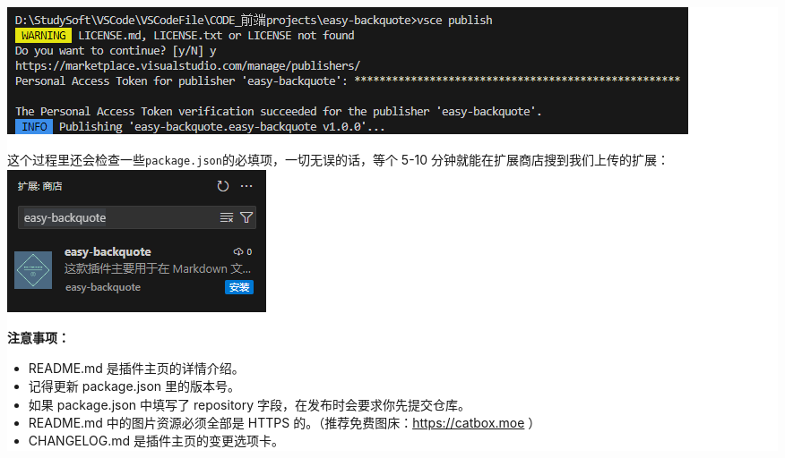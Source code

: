 ![doc10.png](/images/doc10.png)

这个过程里还会检查一些`package.json`的必填项，一切无误的话，等个 5-10 分钟就能在扩展商店搜到我们上传的扩展：
![doc11.png](/images/doc11.png)

**注意事项：**

- README.md 是插件主页的详情介绍。
- 记得更新 package.json 里的版本号。
- 如果 package.json 中填写了 repository 字段，在发布时会要求你先提交仓库。
- README.md 中的图片资源必须全部是 HTTPS 的。（推荐免费图床：https://catbox.moe ）
- CHANGELOG.md 是插件主页的变更选项卡。
